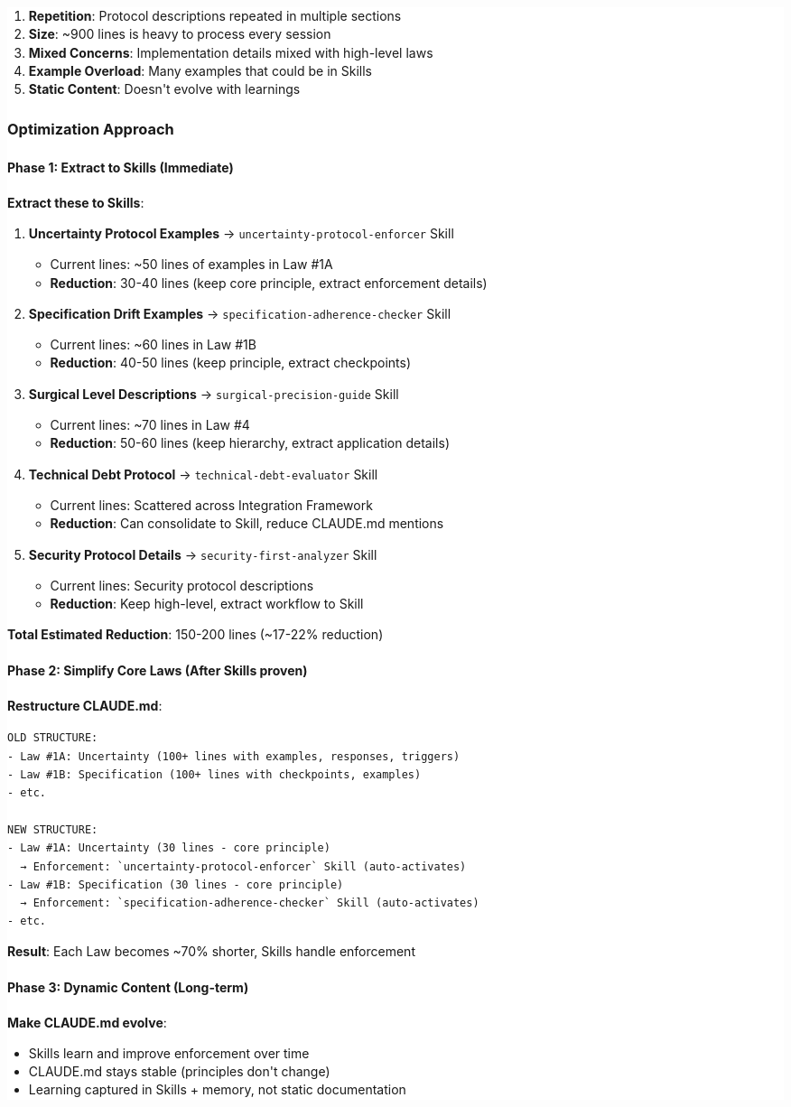 1. **Repetition**: Protocol descriptions repeated in multiple sections
2. **Size**: ~900 lines is heavy to process every session
3. **Mixed Concerns**: Implementation details mixed with high-level laws
4. **Example Overload**: Many examples that could be in Skills
5. **Static Content**: Doesn't evolve with learnings

### Optimization Approach

#### Phase 1: Extract to Skills (Immediate)

**Extract these to Skills**:

1. **Uncertainty Protocol Examples** → `uncertainty-protocol-enforcer` Skill
   - Current lines: ~50 lines of examples in Law #1A
   - **Reduction**: 30-40 lines (keep core principle, extract enforcement details)

2. **Specification Drift Examples** → `specification-adherence-checker` Skill
   - Current lines: ~60 lines in Law #1B
   - **Reduction**: 40-50 lines (keep principle, extract checkpoints)

3. **Surgical Level Descriptions** → `surgical-precision-guide` Skill
   - Current lines: ~70 lines in Law #4
   - **Reduction**: 50-60 lines (keep hierarchy, extract application details)

4. **Technical Debt Protocol** → `technical-debt-evaluator` Skill
   - Current lines: Scattered across Integration Framework
   - **Reduction**: Can consolidate to Skill, reduce CLAUDE.md mentions

5. **Security Protocol Details** → `security-first-analyzer` Skill
   - Current lines: Security protocol descriptions
   - **Reduction**: Keep high-level, extract workflow to Skill

**Total Estimated Reduction**: 150-200 lines (~17-22% reduction)

#### Phase 2: Simplify Core Laws (After Skills proven)

**Restructure CLAUDE.md**:
```
OLD STRUCTURE:
- Law #1A: Uncertainty (100+ lines with examples, responses, triggers)
- Law #1B: Specification (100+ lines with checkpoints, examples)
- etc.

NEW STRUCTURE:
- Law #1A: Uncertainty (30 lines - core principle)
  → Enforcement: `uncertainty-protocol-enforcer` Skill (auto-activates)
- Law #1B: Specification (30 lines - core principle)
  → Enforcement: `specification-adherence-checker` Skill (auto-activates)
- etc.
```

**Result**: Each Law becomes ~70% shorter, Skills handle enforcement

#### Phase 3: Dynamic Content (Long-term)

**Make CLAUDE.md evolve**:
- Skills learn and improve enforcement over time
- CLAUDE.md stays stable (principles don't change)
- Learning captured in Skills + memory, not static documentation
